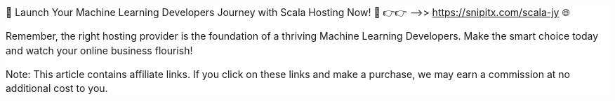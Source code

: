 🚀 Launch Your Machine Learning Developers Journey with Scala Hosting Now! 🌟
👉👉 -->> https://snipitx.com/scala-jy 🌐

Remember, the right hosting provider is the foundation of a thriving Machine Learning Developers. Make the smart choice today and watch your online business flourish!

Note: This article contains affiliate links. If you click on these links and make a purchase, we may earn a commission at no additional cost to you.